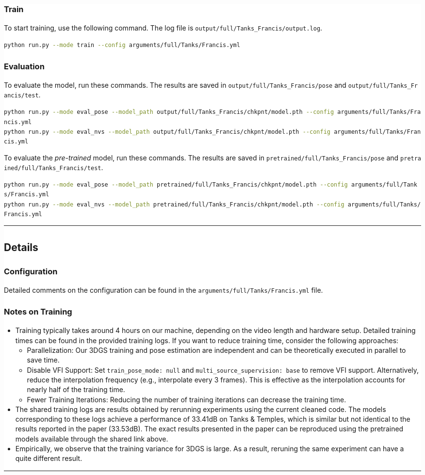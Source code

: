 ### Train
To start training, use the following command. The log file is `output/full/Tanks_Francis/output.log`.
```bash
python run.py --mode train --config arguments/full/Tanks/Francis.yml
```

### Evaluation
To evaluate the model, run these commands. The results are saved in `output/full/Tanks_Francis/pose` and `output/full/Tanks_Francis/test`.
```bash
python run.py --mode eval_pose --model_path output/full/Tanks_Francis/chkpnt/model.pth --config arguments/full/Tanks/Francis.yml
python run.py --mode eval_nvs --model_path output/full/Tanks_Francis/chkpnt/model.pth --config arguments/full/Tanks/Francis.yml
```

To evaluate the *pre-trained* model, run these commands. The results are saved in `pretrained/full/Tanks_Francis/pose` and `pretrained/full/Tanks_Francis/test`.
```bash
python run.py --mode eval_pose --model_path pretrained/full/Tanks_Francis/chkpnt/model.pth --config arguments/full/Tanks/Francis.yml
python run.py --mode eval_nvs --model_path pretrained/full/Tanks_Francis/chkpnt/model.pth --config arguments/full/Tanks/Francis.yml
```

---

## Details

### Configuration

Detailed comments on the configuration can be found in the `arguments/full/Tanks/Francis.yml` file.


### Notes on Training

- Training typically takes around 4 hours on our machine, depending on the video length and hardware setup. Detailed training times can be found in the provided training logs. If you want to reduce training time, consider the following approaches:  
  - Parallelization: Our 3DGS training and pose estimation are  independent and can be theoretically executed in parallel to save time.  
  - Disable VFI Support: Set `train_pose_mode: null` and `multi_source_supervision: base` to remove VFI support. Alternatively, reduce the interpolation frequency (e.g., interpolate every 3 frames). This is effective as the interpolation accounts for nearly half of the training time.  
  - Fewer Training Iterations: Reducing the number of training iterations can decrease the training time.  
- The shared training logs are results obtained by rerunning experiments using the current cleaned code. The models corresponding to these logs achieve a performance of 33.41dB on Tanks & Temples, which is similar but not identical to the results reported in the paper (33.53dB). The exact results presented in the paper can be reproduced using the pretrained models available through the shared link above. 
- Empirically, we observe that the training variance for 3DGS is large. As a result, reruning the same experiment can have a quite different result. 

---